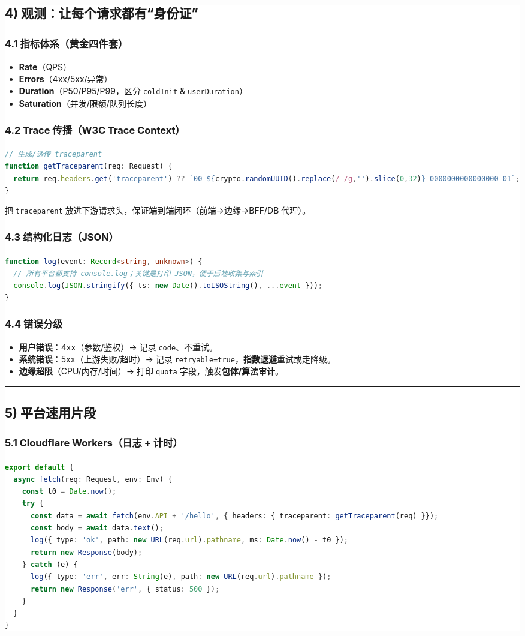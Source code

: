 ## 4) 观测：让每个请求都有“身份证”

### 4.1 指标体系（黄金四件套）
- **Rate**（QPS）  
- **Errors**（4xx/5xx/异常）  
- **Duration**（P50/P95/P99，区分 `coldInit` & `userDuration`）  
- **Saturation**（并发/限额/队列长度）

### 4.2 Trace 传播（W3C Trace Context）
```ts
// 生成/透传 traceparent
function getTraceparent(req: Request) {
  return req.headers.get('traceparent') ?? `00-${crypto.randomUUID().replace(/-/g,'').slice(0,32)}-0000000000000000-01`;
}
```
把 `traceparent` 放进下游请求头，保证端到端闭环（前端→边缘→BFF/DB 代理）。

### 4.3 结构化日志（JSON）
```ts
function log(event: Record<string, unknown>) {
  // 所有平台都支持 console.log；关键是打印 JSON，便于后端收集与索引
  console.log(JSON.stringify({ ts: new Date().toISOString(), ...event }));
}
```

### 4.4 错误分级
- **用户错误**：4xx（参数/鉴权）→ 记录 `code`、不重试。  
- **系统错误**：5xx（上游失败/超时）→ 记录 `retryable=true`，**指数退避**重试或走降级。  
- **边缘超限**（CPU/内存/时间）→ 打印 `quota` 字段，触发**包体/算法审计**。

---

## 5) 平台速用片段

### 5.1 Cloudflare Workers（日志 + 计时）
```ts
export default {
  async fetch(req: Request, env: Env) {
    const t0 = Date.now();
    try {
      const data = await fetch(env.API + '/hello', { headers: { traceparent: getTraceparent(req) }});
      const body = await data.text();
      log({ type: 'ok', path: new URL(req.url).pathname, ms: Date.now() - t0 });
      return new Response(body);
    } catch (e) {
      log({ type: 'err', err: String(e), path: new URL(req.url).pathname });
      return new Response('err', { status: 500 });
    }
  }
}
```
